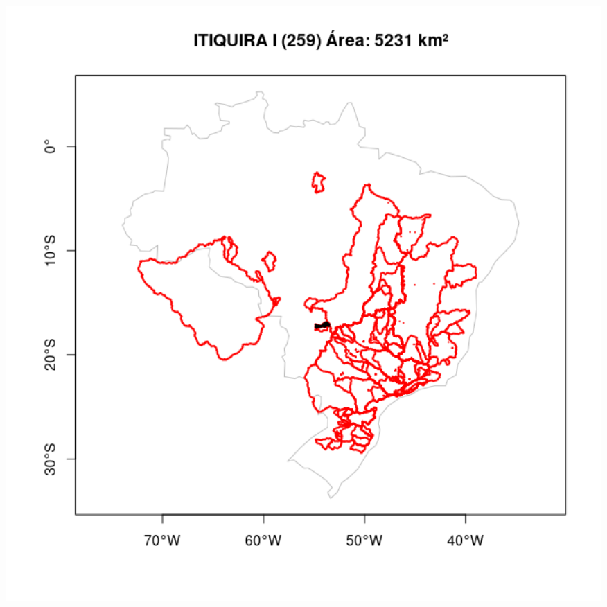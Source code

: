 <img src="man/figures/README-unnamed-chunk-5-24.png" width="100%" style="display: block; margin: auto;" />